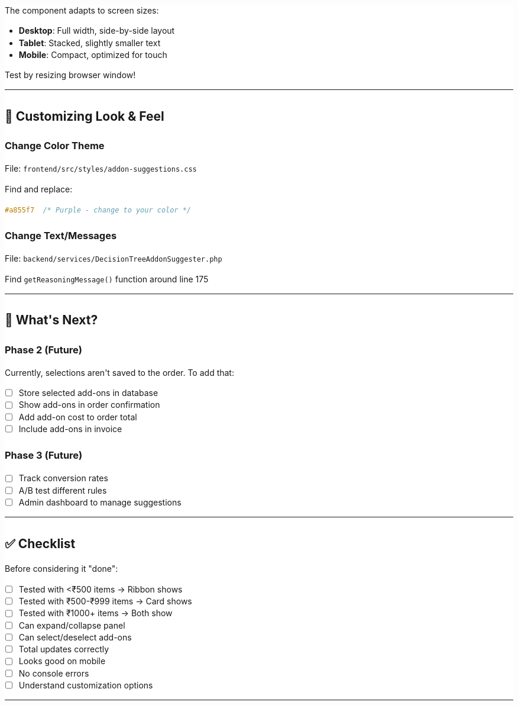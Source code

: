 The component adapts to screen sizes:
- **Desktop**: Full width, side-by-side layout
- **Tablet**: Stacked, slightly smaller text
- **Mobile**: Compact, optimized for touch

Test by resizing browser window!

---

## 🎨 Customizing Look & Feel

### Change Color Theme
File: `frontend/src/styles/addon-suggestions.css`

Find and replace:
```css
#a855f7  /* Purple - change to your color */
```

### Change Text/Messages
File: `backend/services/DecisionTreeAddonSuggester.php`

Find `getReasoningMessage()` function around line 175

---

## 🚀 What's Next?

### Phase 2 (Future)
Currently, selections aren't saved to the order. To add that:
- [ ] Store selected add-ons in database
- [ ] Show add-ons in order confirmation
- [ ] Add add-on cost to order total
- [ ] Include add-ons in invoice

### Phase 3 (Future)
- [ ] Track conversion rates
- [ ] A/B test different rules
- [ ] Admin dashboard to manage suggestions

---

## ✅ Checklist

Before considering it "done":
- [ ] Tested with <₹500 items → Ribbon shows
- [ ] Tested with ₹500-₹999 items → Card shows
- [ ] Tested with ₹1000+ items → Both show
- [ ] Can expand/collapse panel
- [ ] Can select/deselect add-ons
- [ ] Total updates correctly
- [ ] Looks good on mobile
- [ ] No console errors
- [ ] Understand customization options

---